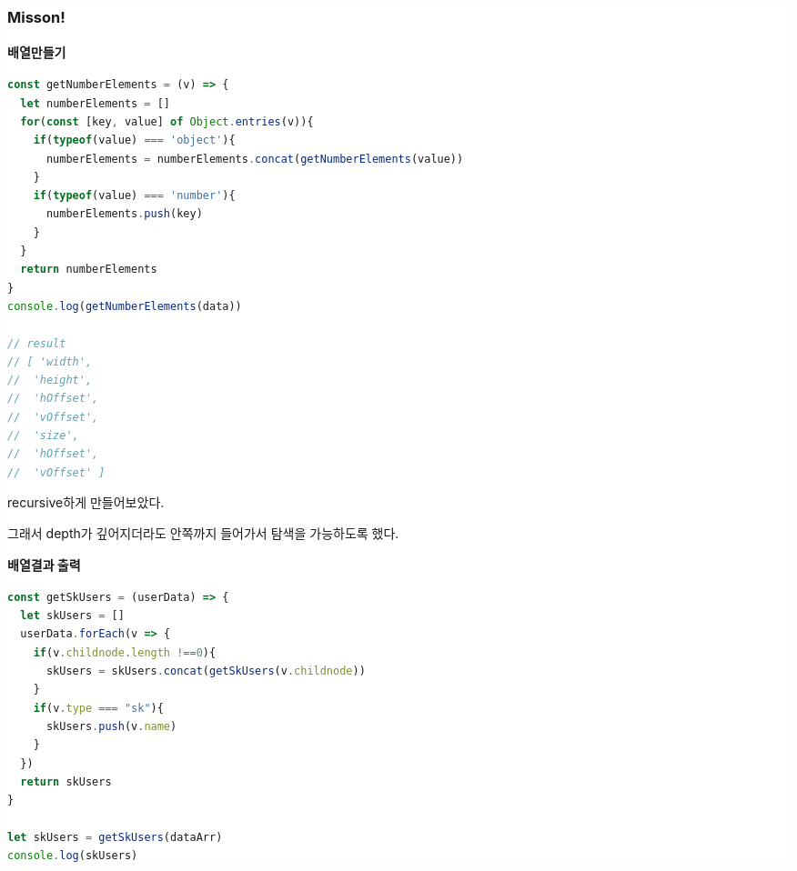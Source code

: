 

### Misson!



**배열만들기**

```js
const getNumberElements = (v) => {
  let numberElements = []
  for(const [key, value] of Object.entries(v)){
    if(typeof(value) === 'object'){
      numberElements = numberElements.concat(getNumberElements(value))
    }
    if(typeof(value) === 'number'){
      numberElements.push(key)
    }
  }
  return numberElements
}
console.log(getNumberElements(data))

// result
// [ 'width',
//  'height',
//  'hOffset',
//  'vOffset',
//  'size',
//  'hOffset',
//  'vOffset' ]
```

recursive하게 만들어보았다. 

그래서 depth가 깊어지더라도 안쪽까지 들어가서 탐색을 가능하도록 했다.



**배열결과 출력**

```js
const getSkUsers = (userData) => {
  let skUsers = []
  userData.forEach(v => {
    if(v.childnode.length !==0){
      skUsers = skUsers.concat(getSkUsers(v.childnode))
    }
    if(v.type === "sk"){
      skUsers.push(v.name)
    }
  })
  return skUsers
}

let skUsers = getSkUsers(dataArr)
console.log(skUsers)
```
